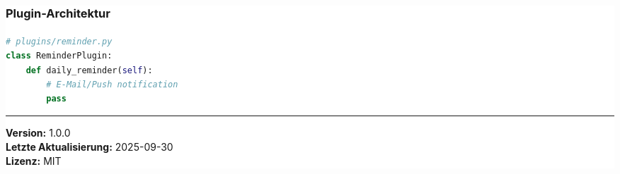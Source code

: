 ### Plugin-Architektur
```python
# plugins/reminder.py
class ReminderPlugin:
    def daily_reminder(self):
        # E-Mail/Push notification
        pass
```

---

**Version:** 1.0.0  
**Letzte Aktualisierung:** 2025-09-30  
**Lizenz:** MIT